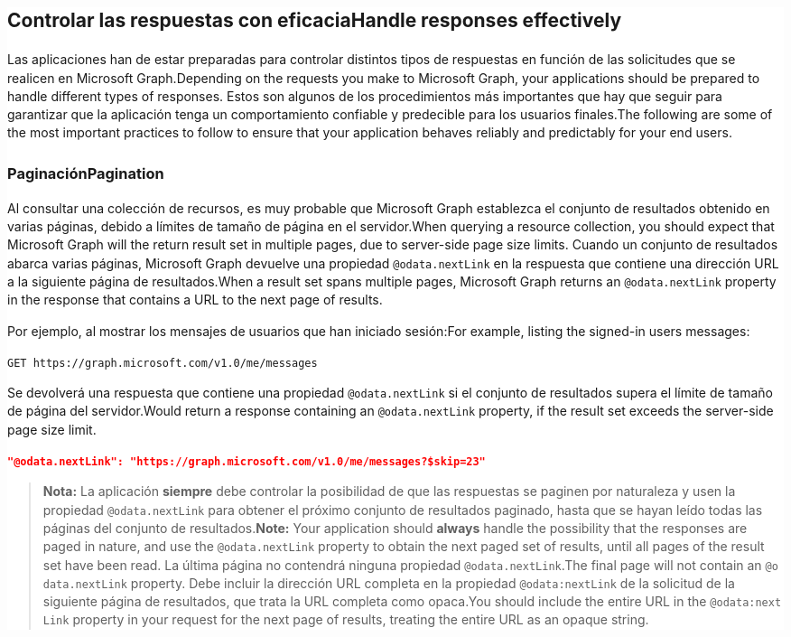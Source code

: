 ## <a name="handle-responses-effectively"></a><span data-ttu-id="a6f20-137">Controlar las respuestas con eficacia</span><span class="sxs-lookup"><span data-stu-id="a6f20-137">Handle responses effectively</span></span>

<span data-ttu-id="a6f20-138">Las aplicaciones han de estar preparadas para controlar distintos tipos de respuestas en función de las solicitudes que se realicen en Microsoft Graph.</span><span class="sxs-lookup"><span data-stu-id="a6f20-138">Depending on the requests you make to Microsoft Graph, your applications should be prepared to handle different types of responses.</span></span> <span data-ttu-id="a6f20-139">Estos son algunos de los procedimientos más importantes que hay que seguir para garantizar que la aplicación tenga un comportamiento confiable y predecible para los usuarios finales.</span><span class="sxs-lookup"><span data-stu-id="a6f20-139">The following are some of the most important practices to follow to ensure that your application behaves reliably and predictably for your end users.</span></span>

### <a name="pagination"></a><span data-ttu-id="a6f20-140">Paginación</span><span class="sxs-lookup"><span data-stu-id="a6f20-140">Pagination</span></span>

<span data-ttu-id="a6f20-141">Al consultar una colección de recursos, es muy probable que Microsoft Graph establezca el conjunto de resultados obtenido en varias páginas, debido a límites de tamaño de página en el servidor.</span><span class="sxs-lookup"><span data-stu-id="a6f20-141">When querying a resource collection, you should expect that Microsoft Graph will the return result set in multiple pages, due to server-side page size limits.</span></span> <span data-ttu-id="a6f20-142">Cuando un conjunto de resultados abarca varias páginas, Microsoft Graph devuelve una propiedad `@odata.nextLink` en la respuesta que contiene una dirección URL a la siguiente página de resultados.</span><span class="sxs-lookup"><span data-stu-id="a6f20-142">When a result set spans multiple pages, Microsoft Graph returns an `@odata.nextLink` property in the response that contains a URL to the next page of results.</span></span>

<span data-ttu-id="a6f20-143">Por ejemplo, al mostrar los mensajes de usuarios que han iniciado sesión:</span><span class="sxs-lookup"><span data-stu-id="a6f20-143">For example, listing the signed-in users messages:</span></span>

```http
GET https://graph.microsoft.com/v1.0/me/messages
```

<span data-ttu-id="a6f20-144">Se devolverá una respuesta que contiene una propiedad `@odata.nextLink` si el conjunto de resultados supera el límite de tamaño de página del servidor.</span><span class="sxs-lookup"><span data-stu-id="a6f20-144">Would return a response containing an `@odata.nextLink` property, if the result set exceeds the server-side page size limit.</span></span>

```json
"@odata.nextLink": "https://graph.microsoft.com/v1.0/me/messages?$skip=23"
```

><span data-ttu-id="a6f20-145">**Nota:** La aplicación **siempre** debe controlar la posibilidad de que las respuestas se paginen por naturaleza y usen la propiedad `@odata.nextLink` para obtener el próximo conjunto de resultados paginado, hasta que se hayan leído todas las páginas del conjunto de resultados.</span><span class="sxs-lookup"><span data-stu-id="a6f20-145">**Note:** Your application should **always** handle the possibility that the responses are paged in nature, and use the `@odata.nextLink` property to obtain the next paged set of results, until all pages of the result set have been read.</span></span> <span data-ttu-id="a6f20-146">La última página no contendrá ninguna propiedad `@odata.nextLink`.</span><span class="sxs-lookup"><span data-stu-id="a6f20-146">The final page will not contain an `@odata.nextLink` property.</span></span> <span data-ttu-id="a6f20-147">Debe incluir la dirección URL completa en la propiedad `@odata:nextLink` de la solicitud de la siguiente página de resultados, que trata la URL completa como opaca.</span><span class="sxs-lookup"><span data-stu-id="a6f20-147">You should include the entire URL in the `@odata:nextLink` property in your request for the next page of results, treating the entire URL as an opaque string.</span></span>
